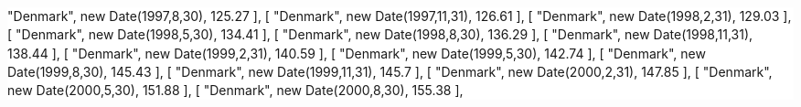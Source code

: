  "Denmark",
new Date(1997,8,30),
125.27 
],
[
 "Denmark",
new Date(1997,11,31),
126.61 
],
[
 "Denmark",
new Date(1998,2,31),
129.03 
],
[
 "Denmark",
new Date(1998,5,30),
134.41 
],
[
 "Denmark",
new Date(1998,8,30),
136.29 
],
[
 "Denmark",
new Date(1998,11,31),
138.44 
],
[
 "Denmark",
new Date(1999,2,31),
140.59 
],
[
 "Denmark",
new Date(1999,5,30),
142.74 
],
[
 "Denmark",
new Date(1999,8,30),
145.43 
],
[
 "Denmark",
new Date(1999,11,31),
145.7 
],
[
 "Denmark",
new Date(2000,2,31),
147.85 
],
[
 "Denmark",
new Date(2000,5,30),
151.88 
],
[
 "Denmark",
new Date(2000,8,30),
155.38 
],